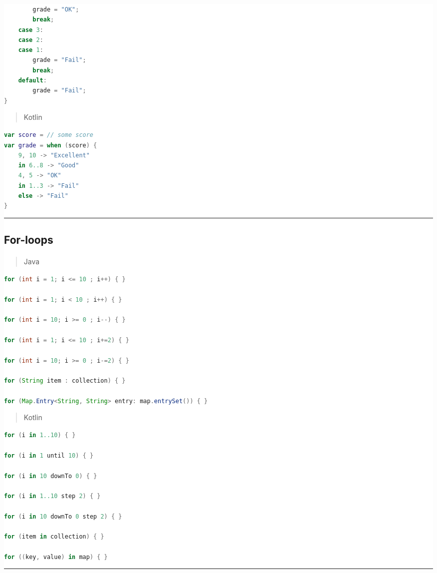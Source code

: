 ```java
		grade = "OK";
		break;
	case 3:
	case 2:
	case 1:
		grade = "Fail";
		break;
	default:
	    grade = "Fail";				
}
```

> Kotlin

```kotlin
var score = // some score
var grade = when (score) {
	9, 10 -> "Excellent"
	in 6..8 -> "Good"
	4, 5 -> "OK"
	in 1..3 -> "Fail"
	else -> "Fail"
}
```

---
## For-loops
> Java

```java
for (int i = 1; i <= 10 ; i++) { }

for (int i = 1; i < 10 ; i++) { }

for (int i = 10; i >= 0 ; i--) { }

for (int i = 1; i <= 10 ; i+=2) { }

for (int i = 10; i >= 0 ; i-=2) { }

for (String item : collection) { }

for (Map.Entry<String, String> entry: map.entrySet()) { }
```

> Kotlin

```kotlin
for (i in 1..10) { }

for (i in 1 until 10) { }

for (i in 10 downTo 0) { }

for (i in 1..10 step 2) { }

for (i in 10 downTo 0 step 2) { }

for (item in collection) { }

for ((key, value) in map) { }
```

---